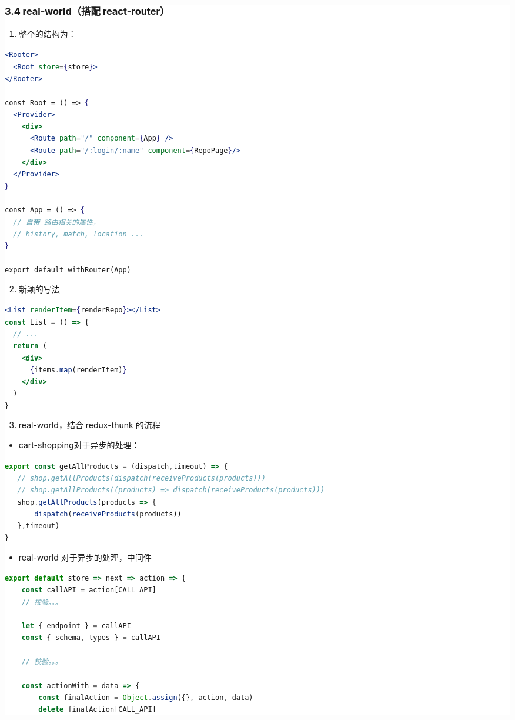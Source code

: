 
### 3.4 real-world（搭配 react-router）

1. 整个的结构为：
```jsx
<Rooter>
  <Root store={store}>
</Rooter>

const Root = () => {
  <Provider>
    <div>
      <Route path="/" component={App} /> 
      <Route path="/:login/:name" component={RepoPage}/>
    </div>
  </Provider>
}

const App = () => {
  // 自带 路由相关的属性， 
  // history, match, location ...
}

export default withRouter(App)
```


2. 新颖的写法

```jsx
<List renderItem={renderRepo}></List>
const List = () => {
  // ...
  return (
    <div>
      {items.map(renderItem)}
    </div>
  )
}

```

3. real-world，结合 redux-thunk 的流程
* cart-shopping对于异步的处理：
 ```js
 export const getAllProducts = (dispatch,timeout) => {
    // shop.getAllProducts(dispatch(receiveProducts(products)))
    // shop.getAllProducts((products) => dispatch(receiveProducts(products)))
    shop.getAllProducts(products => {
        dispatch(receiveProducts(products))
    },timeout)
}
```
* real-world 对于异步的处理，中间件
```js
export default store => next => action => {
    const callAPI = action[CALL_API]
    // 校验。。。

    let { endpoint } = callAPI
    const { schema, types } = callAPI

    // 校验。。。

    const actionWith = data => {
        const finalAction = Object.assign({}, action, data)
        delete finalAction[CALL_API]
```